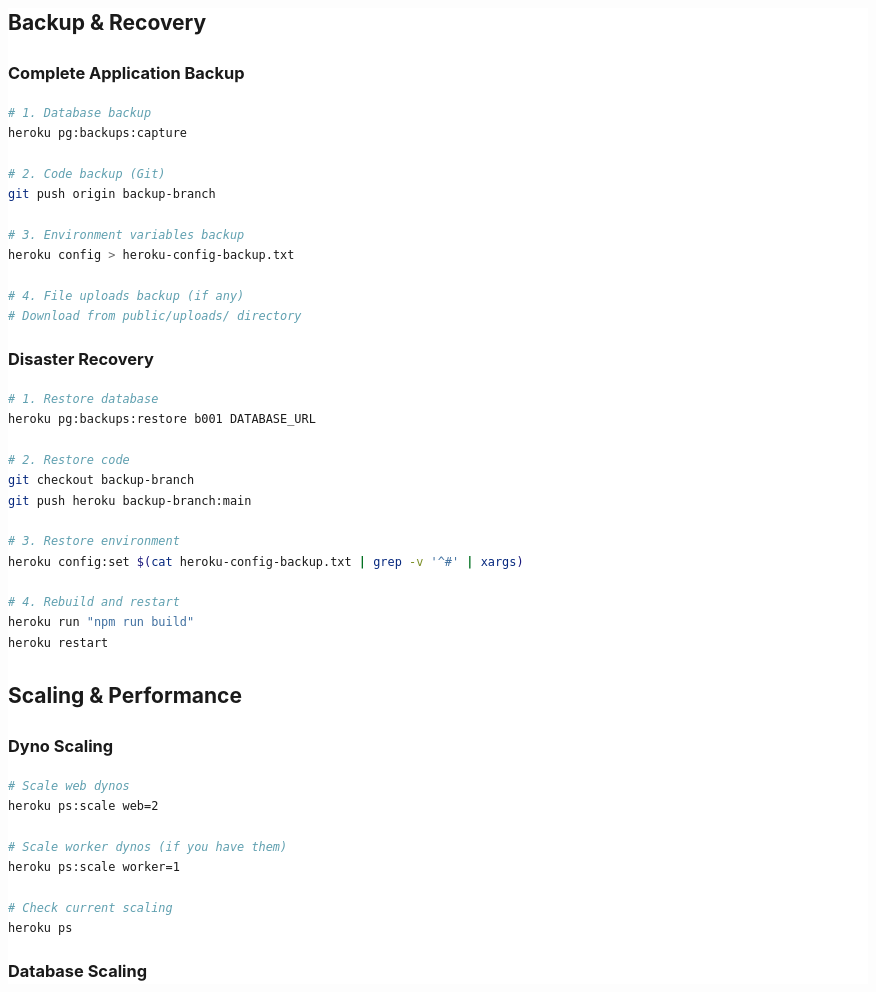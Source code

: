 ## Backup & Recovery

### Complete Application Backup

```bash
# 1. Database backup
heroku pg:backups:capture

# 2. Code backup (Git)
git push origin backup-branch

# 3. Environment variables backup
heroku config > heroku-config-backup.txt

# 4. File uploads backup (if any)
# Download from public/uploads/ directory
```

### Disaster Recovery

```bash
# 1. Restore database
heroku pg:backups:restore b001 DATABASE_URL

# 2. Restore code
git checkout backup-branch
git push heroku backup-branch:main

# 3. Restore environment
heroku config:set $(cat heroku-config-backup.txt | grep -v '^#' | xargs)

# 4. Rebuild and restart
heroku run "npm run build"
heroku restart
```

## Scaling & Performance

### Dyno Scaling

```bash
# Scale web dynos
heroku ps:scale web=2

# Scale worker dynos (if you have them)
heroku ps:scale worker=1

# Check current scaling
heroku ps
```

### Database Scaling
